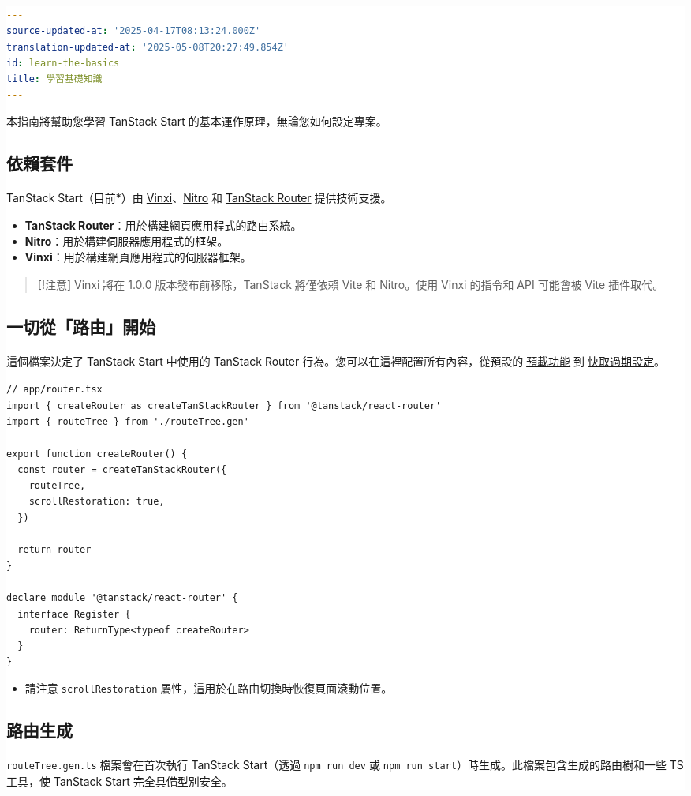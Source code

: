 ```yaml
---
source-updated-at: '2025-04-17T08:13:24.000Z'
translation-updated-at: '2025-05-08T20:27:49.854Z'
id: learn-the-basics
title: 學習基礎知識
---
```


本指南將幫助您學習 TanStack Start 的基本運作原理，無論您如何設定專案。

## 依賴套件

TanStack Start（目前\*）由 [Vinxi](https://vinxi.vercel.app/)、[Nitro](https://nitro.unjs.io/) 和 [TanStack Router](https://tanstack.com/router) 提供技術支援。

- **TanStack Router**：用於構建網頁應用程式的路由系統。
- **Nitro**：用於構建伺服器應用程式的框架。
- **Vinxi**：用於構建網頁應用程式的伺服器框架。

> [!注意] Vinxi 將在 1.0.0 版本發布前移除，TanStack 將僅依賴 Vite 和 Nitro。使用 Vinxi 的指令和 API 可能會被 Vite 插件取代。

## 一切從「路由」開始

這個檔案決定了 TanStack Start 中使用的 TanStack Router 行為。您可以在這裡配置所有內容，從預設的 [預載功能](/router/latest/docs/framework/react/guide/preloading) 到 [快取過期設定](/router/latest/docs/framework/react/guide/data-loading)。

```tsx
// app/router.tsx
import { createRouter as createTanStackRouter } from '@tanstack/react-router'
import { routeTree } from './routeTree.gen'

export function createRouter() {
  const router = createTanStackRouter({
    routeTree,
    scrollRestoration: true,
  })

  return router
}

declare module '@tanstack/react-router' {
  interface Register {
    router: ReturnType<typeof createRouter>
  }
}
```

- 請注意 `scrollRestoration` 屬性，這用於在路由切換時恢復頁面滾動位置。

## 路由生成

`routeTree.gen.ts` 檔案會在首次執行 TanStack Start（透過 `npm run dev` 或 `npm run start`）時生成。此檔案包含生成的路由樹和一些 TS 工具，使 TanStack Start 完全具備型別安全。
